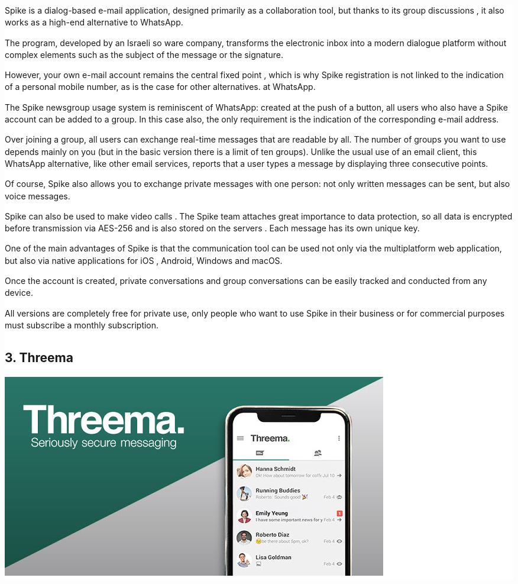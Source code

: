 Spike is a dialog-based e-mail application, designed primarily as a collaboration tool, but thanks to its group discussions , it also works as a high-end alternative to WhatsApp. 

The program, developed by an Israeli so ware company, transforms the electronic inbox into a modern dialogue platform without complex elements such as the subject of the message or the signature. 

However, your own e-mail account remains the central fixed point , which is why Spike registration is not linked to the indication of a personal mobile number, as is the case for other alternatives. at WhatsApp.

The Spike newsgroup usage system is reminiscent of WhatsApp: created at the push of a button, all users who also have a Spike account can be added to a group. In this case also, the only requirement is the indication of the corresponding e-mail address.

Over joining a group, all users can exchange real-time messages that are readable by all. The number of groups you want to use depends mainly on you (but in the basic version there is a limit of ten groups). Unlike the usual use of an email client, this WhatsApp alternative, like other email services, reports that a user types a message by displaying three consecutive points.

Of course, Spike also allows you to exchange private messages with one person: not only written messages can be sent, but also voice messages. 

Spike can also be used to make video calls . The Spike team attaches great importance to data protection, so all data is encrypted before transmission via AES-256 and is also stored on the servers . Each message has its own unique key.

One of the main advantages of Spike is that the communication tool can be used not only via the multiplatform web application, but also via native applications for iOS , Android, Windows and macOS. 

Once the account is created, private conversations and group conversations can be easily tracked and conducted from any device.

All versions are completely free for private use, only people who want to use Spike in their business or for commercial purposes must subscribe a monthly subscription.

## 3\. Threema

![threema alternative to whatsapp messenger](images/image-002-1.jpg)
